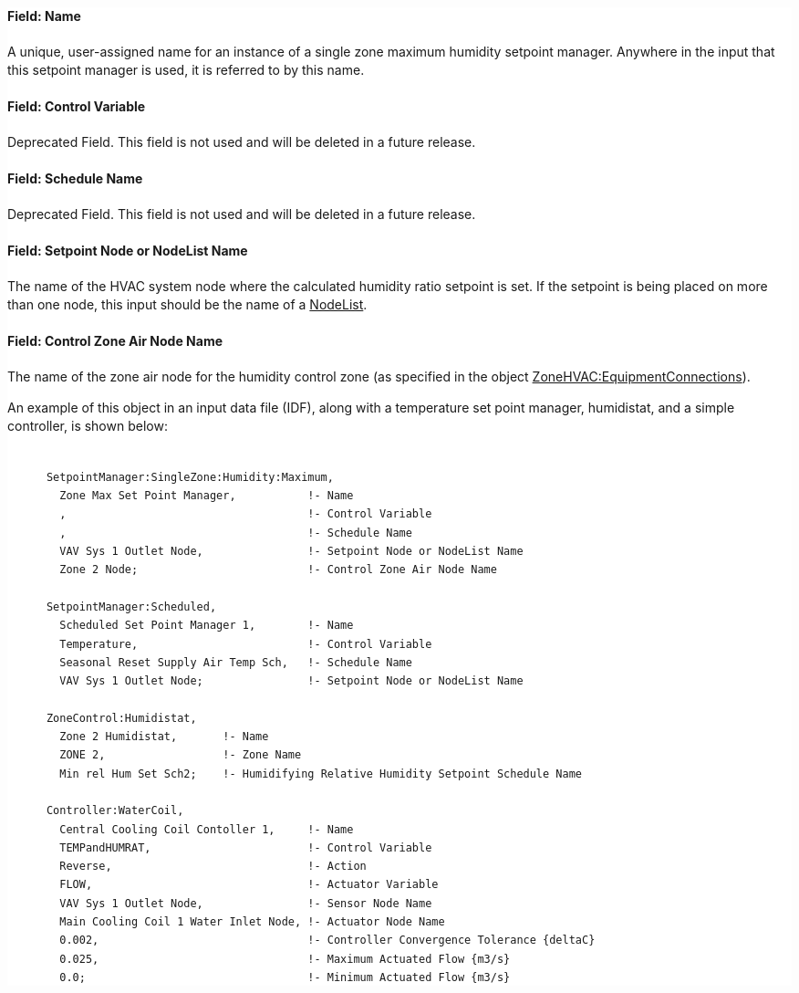 #### Field: Name

A unique, user-assigned name for an instance of a single zone maximum humidity setpoint manager. Anywhere in the input that this setpoint manager is used, it is referred to by this name.

#### Field: Control Variable

Deprecated Field. This field is not used and will be deleted in a future release.

#### Field: Schedule Name

Deprecated Field. This field is not used and will be deleted in a future release.

#### Field: Setpoint Node or NodeList Name

The name of the HVAC system node where the calculated humidity ratio setpoint is set. If the setpoint is being placed on more than one node, this input should be the name of a [NodeList](#nodelist).

#### Field: Control Zone Air Node Name

The name of the zone air node for the humidity control zone (as specified in the object [ZoneHVAC:EquipmentConnections](#zonehvacequipmentconnections)).

An example of this object in an input data file (IDF), along with a temperature set point manager, humidistat, and a simple controller, is shown below:

~~~~~~~~~~~~~~~~~~~~

      SetpointManager:SingleZone:Humidity:Maximum,
        Zone Max Set Point Manager,           !- Name
        ,                                     !- Control Variable
        ,                                     !- Schedule Name
        VAV Sys 1 Outlet Node,                !- Setpoint Node or NodeList Name
        Zone 2 Node;                          !- Control Zone Air Node Name

      SetpointManager:Scheduled,
        Scheduled Set Point Manager 1,        !- Name
        Temperature,                          !- Control Variable
        Seasonal Reset Supply Air Temp Sch,   !- Schedule Name
        VAV Sys 1 Outlet Node;                !- Setpoint Node or NodeList Name

      ZoneControl:Humidistat,
        Zone 2 Humidistat,       !- Name
        ZONE 2,                  !- Zone Name
        Min rel Hum Set Sch2;    !- Humidifying Relative Humidity Setpoint Schedule Name

      Controller:WaterCoil,
        Central Cooling Coil Contoller 1,     !- Name
        TEMPandHUMRAT,                        !- Control Variable
        Reverse,                              !- Action
        FLOW,                                 !- Actuator Variable
        VAV Sys 1 Outlet Node,                !- Sensor Node Name
        Main Cooling Coil 1 Water Inlet Node, !- Actuator Node Name
        0.002,                                !- Controller Convergence Tolerance {deltaC}
        0.025,                                !- Maximum Actuated Flow {m3/s}
        0.0;                                  !- Minimum Actuated Flow {m3/s}

~~~~~~~~~~~~~~~~~~~~
